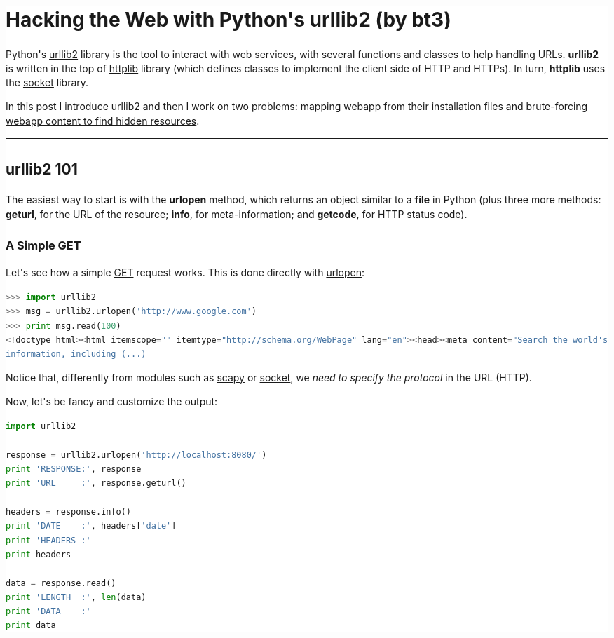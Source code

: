 # Hacking the Web with Python's urllib2 (by bt3)

Python's  [urllib2](https://docs.python.org/2/library/urllib2.html) library is the tool to interact with web services, with several functions and classes to help handling URLs. **urllib2** is written in the top of [httplib](https://docs.python.org/2/library/httplib.html) library (which defines classes to implement the client side of HTTP and HTTPs). In turn, **httplib** uses the [socket](http://bt3gl.github.io/black-hat-python-networking-the-socket-module.html) library.

In this post I [introduce urllib2](#intro) and then I work on two problems: [mapping webapp  from their installation files](#map) and [brute-forcing webapp content to find hidden resources](#brute1).


-----

## <a name="intro"></a>urllib2 101


The easiest way to start is with the **urlopen** method, which returns an object similar to a **file** in Python (plus three more methods: **geturl**, for the URL of the resource; **info**, for meta-information; and **getcode**, for HTTP status code).



### A Simple GET
Let's see how a simple [GET](http://www.w3schools.com/tags/ref_httpmethods.asp) request works. This is done directly  with [urlopen](https://docs.python.org/2/library/urllib2.html#urllib2.urlopen):


```python
>>> import urllib2
>>> msg = urllib2.urlopen('http://www.google.com')
>>> print msg.read(100)
<!doctype html><html itemscope="" itemtype="http://schema.org/WebPage" lang="en"><head><meta content="Search the world's information, including (...)
```

Notice that, differently from modules such as [scapy](http://bt3gl.github.io/black-hat-python-infinite-possibilities-with-the-scapy-module.html) or [socket](http://bt3gl.github.io/black-hat-python-the-socket-module.html), we *need to specify the protocol* in the URL (HTTP).

Now, let's be fancy and customize the output:

```python
import urllib2

response = urllib2.urlopen('http://localhost:8080/')
print 'RESPONSE:', response
print 'URL     :', response.geturl()

headers = response.info()
print 'DATE    :', headers['date']
print 'HEADERS :'
print headers

data = response.read()
print 'LENGTH  :', len(data)
print 'DATA    :'
print data
```
